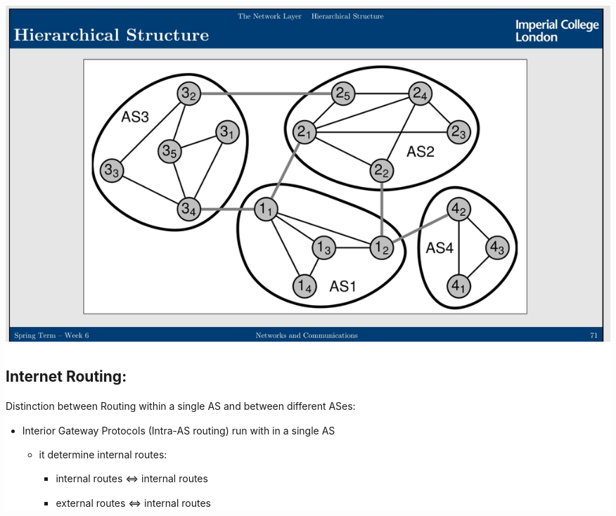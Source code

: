  ![slide60](../../../../../assets/Imperial/50005/lecture6-slide71.png)




## Internet Routing:









Distinction between Routing within a single AS and between different ASes:









- Interior Gateway Protocols (Intra-AS routing) run with in a single AS




	- it determine internal routes:




		- internal routes $\iff$ internal routes




		- external routes $\iff$ internal routes
